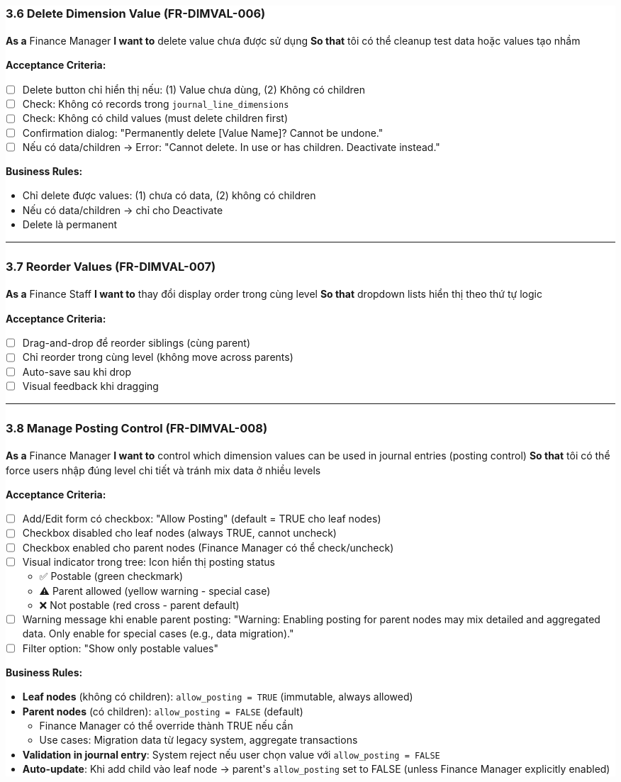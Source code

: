 
### 3.6 Delete Dimension Value (FR-DIMVAL-006)
**As a** Finance Manager
**I want to** delete value chưa được sử dụng
**So that** tôi có thể cleanup test data hoặc values tạo nhầm

**Acceptance Criteria:**
- [ ] Delete button chỉ hiển thị nếu: (1) Value chưa dùng, (2) Không có children
- [ ] Check: Không có records trong `journal_line_dimensions`
- [ ] Check: Không có child values (must delete children first)
- [ ] Confirmation dialog: "Permanently delete [Value Name]? Cannot be undone."
- [ ] Nếu có data/children → Error: "Cannot delete. In use or has children. Deactivate instead."

**Business Rules:**
- Chỉ delete được values: (1) chưa có data, (2) không có children
- Nếu có data/children → chỉ cho Deactivate
- Delete là permanent

---

### 3.7 Reorder Values (FR-DIMVAL-007)
**As a** Finance Staff
**I want to** thay đổi display order trong cùng level
**So that** dropdown lists hiển thị theo thứ tự logic

**Acceptance Criteria:**
- [ ] Drag-and-drop để reorder siblings (cùng parent)
- [ ] Chỉ reorder trong cùng level (không move across parents)
- [ ] Auto-save sau khi drop
- [ ] Visual feedback khi dragging

---

### 3.8 Manage Posting Control (FR-DIMVAL-008)
**As a** Finance Manager
**I want to** control which dimension values can be used in journal entries (posting control)
**So that** tôi có thể force users nhập đúng level chi tiết và tránh mix data ở nhiều levels

**Acceptance Criteria:**
- [ ] Add/Edit form có checkbox: "Allow Posting" (default = TRUE cho leaf nodes)
- [ ] Checkbox disabled cho leaf nodes (always TRUE, cannot uncheck)
- [ ] Checkbox enabled cho parent nodes (Finance Manager có thể check/uncheck)
- [ ] Visual indicator trong tree: Icon hiển thị posting status
  - ✅ Postable (green checkmark)
  - ⚠️ Parent allowed (yellow warning - special case)
  - ❌ Not postable (red cross - parent default)
- [ ] Warning message khi enable parent posting: "Warning: Enabling posting for parent nodes may mix detailed and aggregated data. Only enable for special cases (e.g., data migration)."
- [ ] Filter option: "Show only postable values"

**Business Rules:**
- **Leaf nodes** (không có children): `allow_posting = TRUE` (immutable, always allowed)
- **Parent nodes** (có children): `allow_posting = FALSE` (default)
  - Finance Manager có thể override thành TRUE nếu cần
  - Use cases: Migration data từ legacy system, aggregate transactions
- **Validation in journal entry**: System reject nếu user chọn value với `allow_posting = FALSE`
- **Auto-update**: Khi add child vào leaf node → parent's `allow_posting` set to FALSE (unless Finance Manager explicitly enabled)
